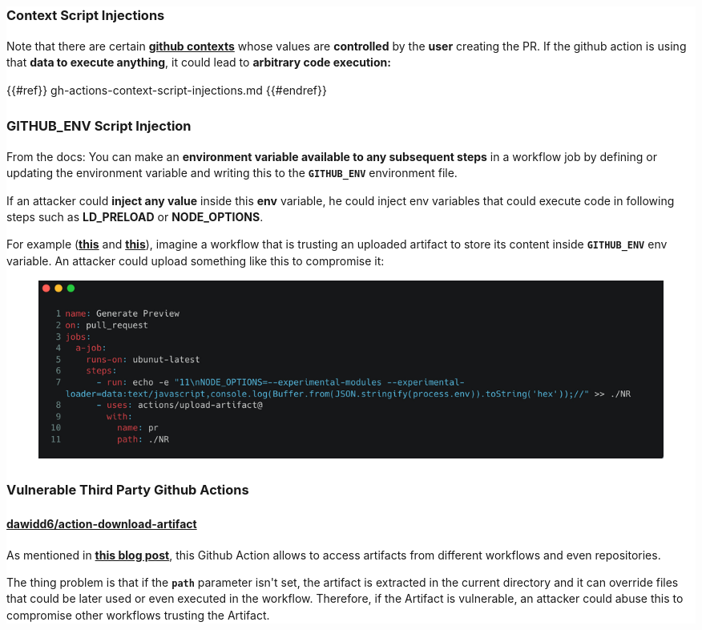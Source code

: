 ### Context Script Injections <a href="#understanding-the-risk-of-script-injections" id="understanding-the-risk-of-script-injections"></a>

Note that there are certain [**github contexts**](https://docs.github.com/en/actions/reference/context-and-expression-syntax-for-github-actions#github-context) whose values are **controlled** by the **user** creating the PR. If the github action is using that **data to execute anything**, it could lead to **arbitrary code execution:**

{{#ref}}
gh-actions-context-script-injections.md
{{#endref}}

### **GITHUB_ENV Script Injection** <a href="#what-is-usdgithub_env" id="what-is-usdgithub_env"></a>

From the docs: You can make an **environment variable available to any subsequent steps** in a workflow job by defining or updating the environment variable and writing this to the **`GITHUB_ENV`** environment file.

If an attacker could **inject any value** inside this **env** variable, he could inject env variables that could execute code in following steps such as **LD_PRELOAD** or **NODE_OPTIONS**.

For example ([**this**](https://www.legitsecurity.com/blog/github-privilege-escalation-vulnerability-0) and [**this**](https://www.legitsecurity.com/blog/-how-we-found-another-github-action-environment-injection-vulnerability-in-a-google-project)), imagine a workflow that is trusting an uploaded artifact to store its content inside **`GITHUB_ENV`** env variable. An attacker could upload something like this to compromise it:

<figure><img src="../../../images/image (261).png" alt=""><figcaption></figcaption></figure>

### Vulnerable Third Party Github Actions

#### [dawidd6/action-download-artifact](https://github.com/dawidd6/action-download-artifact)

As mentioned in [**this blog post**](https://www.legitsecurity.com/blog/github-actions-that-open-the-door-to-cicd-pipeline-attacks), this Github Action allows to access artifacts from different workflows and even repositories.

The thing problem is that if the **`path`** parameter isn't set, the artifact is extracted in the current directory and it can override files that could be later used or even executed in the workflow. Therefore, if the Artifact is vulnerable, an attacker could abuse this to compromise other workflows trusting the Artifact.
